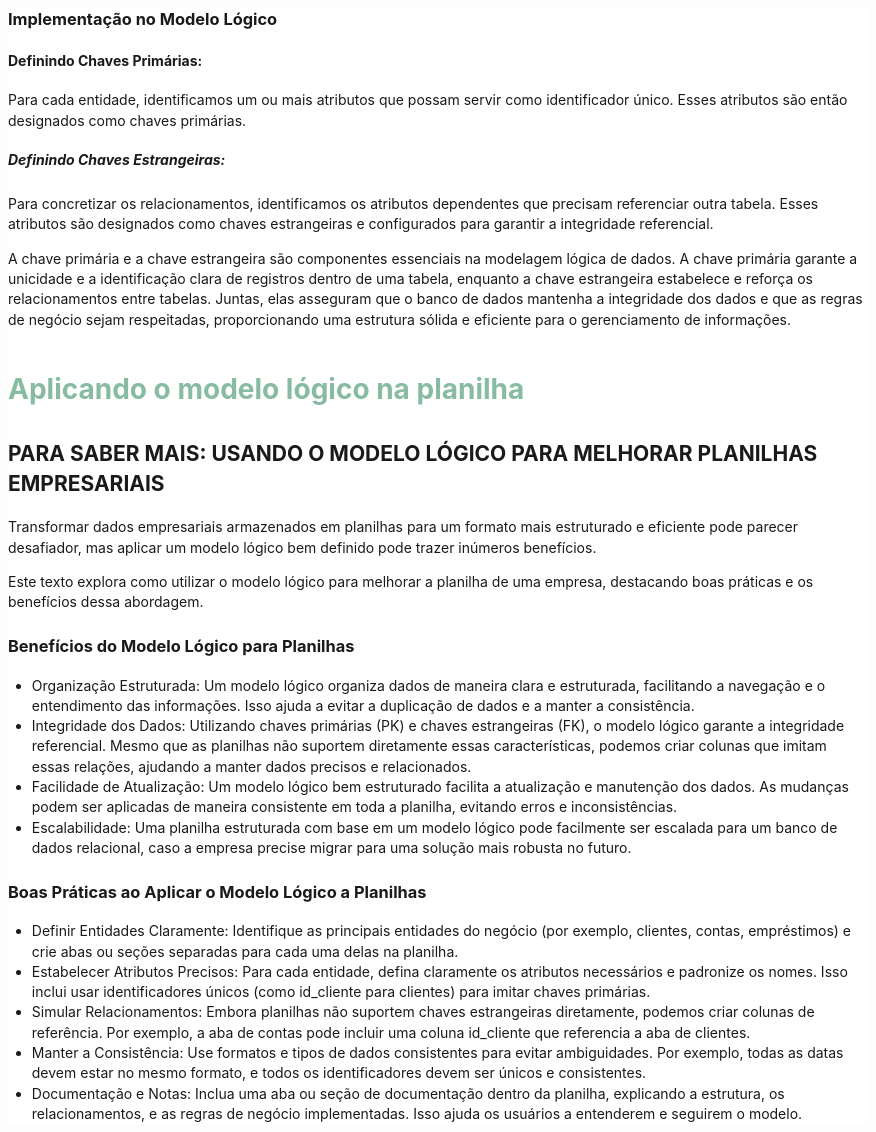 ### Implementação no Modelo Lógico
#### Definindo Chaves Primárias:
Para cada entidade, identificamos um ou mais atributos que possam servir como identificador único. Esses atributos são então designados como chaves primárias.

##### Definindo Chaves Estrangeiras:
Para concretizar os relacionamentos, identificamos os atributos dependentes que precisam referenciar outra tabela. Esses atributos são designados como chaves estrangeiras e configurados para garantir a integridade referencial.

A chave primária e a chave estrangeira são componentes essenciais na modelagem lógica de dados. A chave primária garante a unicidade e a identificação clara de registros dentro de uma tabela, enquanto a chave estrangeira estabelece e reforça os relacionamentos entre tabelas. Juntas, elas asseguram que o banco de dados mantenha a integridade dos dados e que as regras de negócio sejam respeitadas, proporcionando uma estrutura sólida e eficiente para o gerenciamento de informações.

# <span style="color: #87BBA2"> Aplicando o modelo lógico na planilha </span>

## PARA SABER MAIS: USANDO O MODELO LÓGICO PARA MELHORAR PLANILHAS EMPRESARIAIS
Transformar dados empresariais armazenados em planilhas para um formato mais estruturado e eficiente pode parecer desafiador, mas aplicar um modelo lógico bem definido pode trazer inúmeros benefícios.

Este texto explora como utilizar o modelo lógico para melhorar a planilha de uma empresa, destacando boas práticas e os benefícios dessa abordagem.

### Benefícios do Modelo Lógico para Planilhas
- Organização Estruturada: Um modelo lógico organiza dados de maneira clara e estruturada, facilitando a navegação e o entendimento das informações. Isso ajuda a evitar a duplicação de dados e a manter a consistência.
- Integridade dos Dados: Utilizando chaves primárias (PK) e chaves estrangeiras (FK), o modelo lógico garante a integridade referencial. Mesmo que as planilhas não suportem diretamente essas características, podemos criar colunas que imitam essas relações, ajudando a manter dados precisos e relacionados.
- Facilidade de Atualização: Um modelo lógico bem estruturado facilita a atualização e manutenção dos dados. As mudanças podem ser aplicadas de maneira consistente em toda a planilha, evitando erros e inconsistências.
- Escalabilidade: Uma planilha estruturada com base em um modelo lógico pode facilmente ser escalada para um banco de dados relacional, caso a empresa precise migrar para uma solução mais robusta no futuro.

### Boas Práticas ao Aplicar o Modelo Lógico a Planilhas
- Definir Entidades Claramente: Identifique as principais entidades do negócio (por exemplo, clientes, contas, empréstimos) e crie abas ou seções separadas para cada uma delas na planilha.
- Estabelecer Atributos Precisos: Para cada entidade, defina claramente os atributos necessários e padronize os nomes. Isso inclui usar identificadores únicos (como id_cliente para clientes) para imitar chaves primárias.
- Simular Relacionamentos: Embora planilhas não suportem chaves estrangeiras diretamente, podemos criar colunas de referência. Por exemplo, a aba de contas pode incluir uma coluna id_cliente que referencia a aba de clientes.
- Manter a Consistência: Use formatos e tipos de dados consistentes para evitar ambiguidades. Por exemplo, todas as datas devem estar no mesmo formato, e todos os identificadores devem ser únicos e consistentes.
- Documentação e Notas: Inclua uma aba ou seção de documentação dentro da planilha, explicando a estrutura, os relacionamentos, e as regras de negócio implementadas. Isso ajuda os usuários a entenderem e seguirem o modelo.
